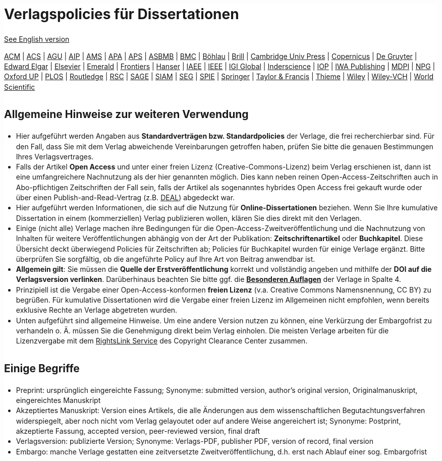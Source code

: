 # Verlagspolicies für Dissertationen

[See English version](/policies_EN.md)

[ACM](#ACM) | [ACS](#ACS) | [AGU](#AGU) | [AIP](#AIP) | [AMS](#AMS) | [APA](#APA) | [APS](#APS) | [ASBMB](#ASBMB) | [BMC](#BMC) | [Böhlau](#Boehlau) | [Brill](Brill) | [Cambridge Univ Press](#CUP) | [Copernicus](#Copernicus) | [De Gruyter](#DeGruyter) | [Edward Elgar](#EElgar) | [Elsevier](#Elsevier) | [Emerald](#Emerald) | [Frontiers](#Frontiers) | [Hanser](#Hanser) | [IAEE](#IAEE) | [IEEE](#IEEE) | [IGI Global](#IGI) | [Inderscience](#Inderscience) | [IOP](#IOP) | [IWA Publishing](#IWA) | [MDPI](#MDPI) | [NPG](#NPG) | [Oxford UP](#OUP) | [PLOS](#PLOS) | [Routledge](#Routledge) | [RSC](#RSC) | [SAGE](#SAGE) | [SIAM](#SIAM) | [SEG](#SEG) | [SPIE](#SPIE) | [Springer](#Springer) | [Taylor &amp; Francis](#TF) | [Thieme](#Thieme) | [Wiley](#Wiley) | [Wiley-VCH](#Wiley-VCH) | [World Scientific](#World-Sci)

## Allgemeine Hinweise zur weiteren Verwendung
* Hier aufgeführt werden Angaben aus **Standardverträgen bzw. Standardpolicies** der Verlage, die frei recherchierbar sind. Für den Fall, dass Sie mit dem Verlag abweichende Vereinbarungen getroffen haben, prüfen Sie bitte die genauen Bestimmungen Ihres Verlagsvertrages.
* Falls der Artikel **Open Access** und unter einer freien Lizenz (Creative-Commons-Lizenz) beim Verlag erschienen ist, dann ist eine umfangreichere Nachnutzung als der hier genannten möglich. Dies kann neben reinen Open-Access-Zeitschriften auch in Abo-pflichtigen Zeitschriften der Fall sein, falls der Artikel als sogenanntes hybrides Open Access frei gekauft wurde oder über einen Publish-and-Read-Vertrag (z.B. [DEAL](https://www.projekt-deal.de/)) abgedeckt war.
* Hier aufgeführt werden Informationen, die sich auf die Nutzung für **Online-Dissertationen** beziehen. Wenn Sie Ihre kumulative Dissertation in einem (kommerziellen) Verlag publizieren wollen, klären Sie dies direkt mit den Verlagen.
* Einige (nicht alle) Verlage machen ihre Bedingungen für die Open-Access-Zweitveröffentlichung und die Nachnutzung von Inhalten für weitere Veröffentlichungen abhängig von der Art der Publikation: **Zeitschriftenartikel** oder **Buchkapitel**. Diese Übersicht deckt überwiegend Policies für Zeitschriften ab; Policies für Buchkapitel wurden für einige Verlage ergänzt. Bitte überprüfen Sie sorgfältig, ob die angeführte Policy auf Ihre Art von Beitrag anwendbar ist.
* **Allgemein gilt**: Sie müssen die **Quelle der Erstveröffentlichung** korrekt und vollständig angeben und mithilfe der **DOI auf die Verlagsversion verlinken**. Darüberhinaus beachten Sie bitte ggf. die [**Besonderen Auflagen**](#policies-de) der Verlage in Spalte 4.
* Prinzipiell ist die Vergabe einer Open-Access-konformen **freien Lizenz** (v.a. Creative Commons Namensnennung, CC BY) zu begrüßen. Für kumulative Dissertationen wird die Vergabe einer freien Lizenz im Allgemeinen nicht empfohlen, wenn bereits exklusive Rechte an Verlage abgetreten wurden.
* Unten aufgeführt sind allgemeine Hinweise. Um eine andere Version nutzen zu können, eine Verkürzung der Embargofrist zu verhandeln o. Ä. müssen Sie die Genehmigung direkt beim Verlag einholen. Die meisten Verlage arbeiten für die Lizenzvergabe mit dem [RightsLink Service](http://www.copyright.com/rightsholders/rightslink-permissions/) des Copyright Clearance Center zusammen.

## Einige Begriffe

* Preprint: ursprünglich eingereichte Fassung; Synonyme: submitted version, author’s original version, Originalmanuskript, eingereichtes Manuskript
* Akzeptiertes Manuskript: Version eines Artikels, die alle Änderungen aus dem wissenschaftlichen Begutachtungsverfahren widerspiegelt, aber noch nicht vom Verlag gelayoutet oder auf andere Weise angereichert ist; Synonyme: Postprint, akzeptierte Fassung, accepted version, peer-reviewed version, final draft
* Verlagsversion: publizierte Version; Synonyme: Verlags-PDF, publisher PDF, version of record, final version
* Embargo: manche Verlage gestatten eine zeitversetzte Zweitveröffentlichung, d.h. erst nach Ablauf einer sog. Embargofrist
